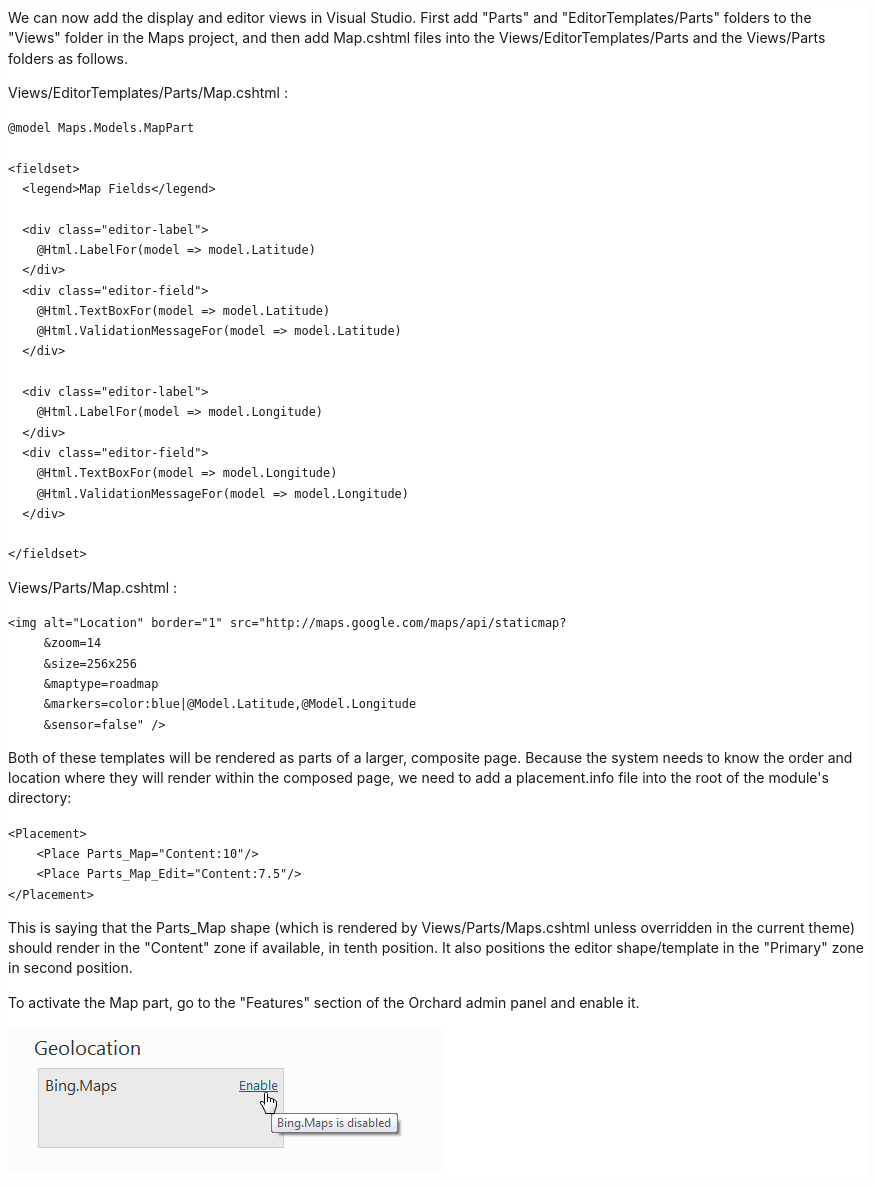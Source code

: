 
We can now add the display and editor views in Visual Studio. First add "Parts" and "EditorTemplates/Parts" folders to the "Views" folder in the Maps project, and then add Map.cshtml files into the Views/EditorTemplates/Parts and the Views/Parts folders as follows.

Views/EditorTemplates/Parts/Map.cshtml :
    
    @model Maps.Models.MapPart
    
    <fieldset>
      <legend>Map Fields</legend>
                
      <div class="editor-label">
        @Html.LabelFor(model => model.Latitude)
      </div>
      <div class="editor-field">
        @Html.TextBoxFor(model => model.Latitude)
        @Html.ValidationMessageFor(model => model.Latitude)
      </div>
    
      <div class="editor-label">
        @Html.LabelFor(model => model.Longitude)
      </div>
      <div class="editor-field">
        @Html.TextBoxFor(model => model.Longitude)
        @Html.ValidationMessageFor(model => model.Longitude)
      </div>
                
    </fieldset>

Views/Parts/Map.cshtml :
    
    <img alt="Location" border="1" src="http://maps.google.com/maps/api/staticmap? 
         &zoom=14
         &size=256x256
         &maptype=roadmap
         &markers=color:blue|@Model.Latitude,@Model.Longitude
         &sensor=false" />


Both of these templates will be rendered as parts of a larger, composite page. Because the system needs to know the order and location where they will render within the composed page, we need to add a placement.info file into the root of the module's directory:

    
    <Placement>
        <Place Parts_Map="Content:10"/>
        <Place Parts_Map_Edit="Content:7.5"/>
    </Placement>


This is saying that the Parts_Map shape (which is rendered by Views/Parts/Maps.cshtml unless overridden in the current theme) should render in the "Content" zone if available, in tenth position. It also positions the editor shape/template in the "Primary" zone in second position.

To activate the Map part, go to the "Features" section of the Orchard admin panel and enable it.

![](../Upload/screenshots/enable_maps.png)
